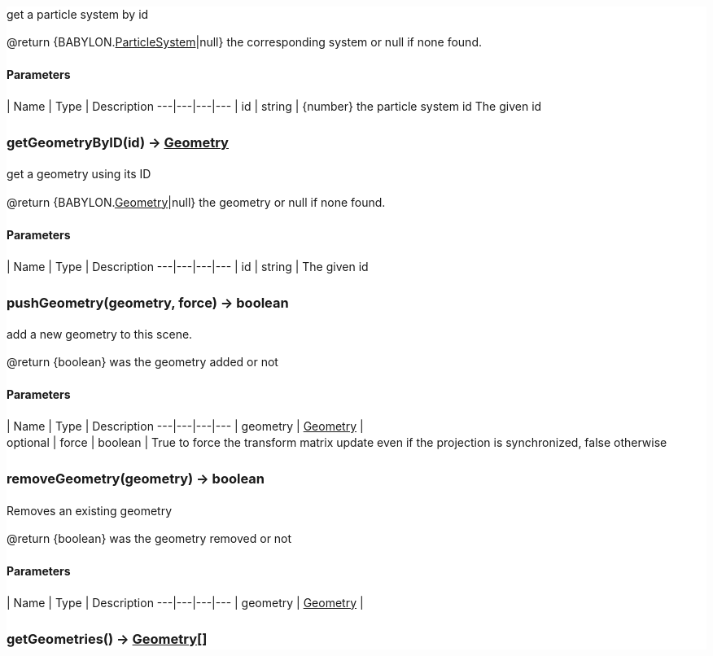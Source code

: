 get a particle system by id

@return {BABYLON.[ParticleSystem](/classes/2.4/ParticleSystem)|null} the corresponding system or null if none found.

#### Parameters
 | Name | Type | Description
---|---|---|---
 | id | string |  {number} the particle system id   The given id

### getGeometryByID(id) &rarr; [Geometry](/classes/2.4/Geometry)

get a geometry using its ID

@return {BABYLON.[Geometry](/classes/2.4/Geometry)|null} the geometry or null if none found.

#### Parameters
 | Name | Type | Description
---|---|---|---
 | id | string |    The given id

### pushGeometry(geometry, force) &rarr; boolean

add a new geometry to this scene.

@return {boolean} was the geometry added or not

#### Parameters
 | Name | Type | Description
---|---|---|---
 | geometry | [Geometry](/classes/2.4/Geometry) |    
optional | force | boolean |    True to force the transform matrix update even if the projection is synchronized, false otherwise
### removeGeometry(geometry) &rarr; boolean

Removes an existing geometry

@return {boolean} was the geometry removed or not

#### Parameters
 | Name | Type | Description
---|---|---|---
 | geometry | [Geometry](/classes/2.4/Geometry) |    

### getGeometries() &rarr; [Geometry](/classes/2.4/Geometry)[]
